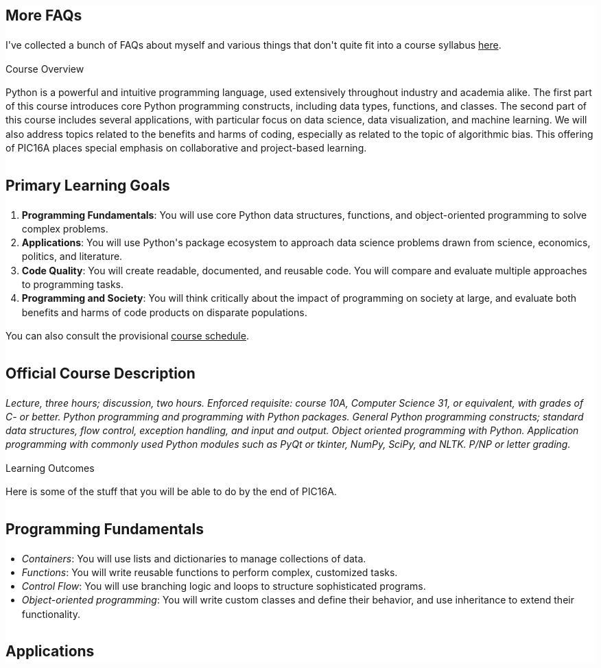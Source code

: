## More FAQs

I've collected a bunch of FAQs about myself and various things that don't quite fit into a course syllabus [here](https://www.philchodrow.com/for-students/).


<div class="fancy-h1"> Course Overview </div>

Python is a powerful and intuitive programming language, used extensively throughout industry and academia alike. The first part of this course introduces core Python programming constructs, including data types, functions, and classes. The second part of this course includes several applications, with particular focus on data science, data visualization, and machine learning. We will also address topics related to the benefits and harms of coding, especially as related to the topic of algorithmic bias. This offering of PIC16A places special emphasis on collaborative and project-based learning. 

## Primary Learning Goals

1. **Programming Fundamentals**: You will use core Python data structures, functions, and object-oriented programming to solve complex problems.  
2. **Applications**: You will use Python's package ecosystem to approach data science problems drawn from science, economics, politics, and literature. 
3. **Code Quality**: You will create readable, documented, and reusable code. You will compare and evaluate multiple approaches to programming tasks.  
4. **Programming and Society**: You will think critically about the impact of programming on society at large, and evaluate both benefits and harms of code products on disparate populations. 

You can also consult the provisional [course schedule](https://philchodrow.github.io/PIC16A/schedule/). 

## Official Course Description 

*Lecture, three hours; discussion, two hours. Enforced requisite: course 10A, Computer Science 31, or equivalent, with grades of C- or better. Python programming and programming with Python packages. General Python programming constructs; standard data structures, flow control, exception handling, and input and output. Object oriented programming with Python. Application programming with commonly used Python modules such as PyQt or tkinter, NumPy, SciPy, and NLTK. P/NP or letter grading.*

<div class="fancy-h1"> Learning Outcomes </div>

Here is some of the stuff that you will be able to do by the end of PIC16A. 

## Programming Fundamentals

- *Containers*: You will use lists and dictionaries to manage collections of data. 
- *Functions*: You will write reusable functions to perform complex, customized tasks. 
- *Control Flow*: You will use branching logic and loops to structure sophisticated programs. 
- *Object-oriented programming*: You will write custom classes and define their behavior, and use inheritance to extend their functionality. 

## Applications
